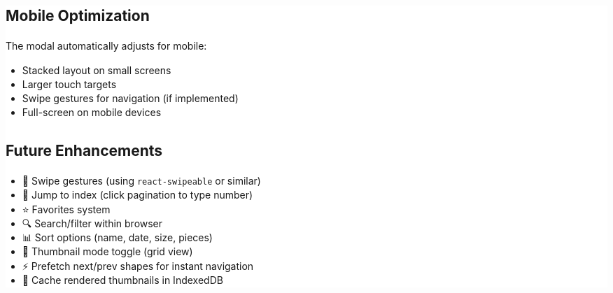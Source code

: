 ## Mobile Optimization

The modal automatically adjusts for mobile:
- Stacked layout on small screens
- Larger touch targets
- Swipe gestures for navigation (if implemented)
- Full-screen on mobile devices

## Future Enhancements

- 🔄 Swipe gestures (using `react-swipeable` or similar)
- 🔢 Jump to index (click pagination to type number)
- ⭐ Favorites system
- 🔍 Search/filter within browser
- 📊 Sort options (name, date, size, pieces)
- 🎨 Thumbnail mode toggle (grid view)
- ⚡ Prefetch next/prev shapes for instant navigation
- 💾 Cache rendered thumbnails in IndexedDB
